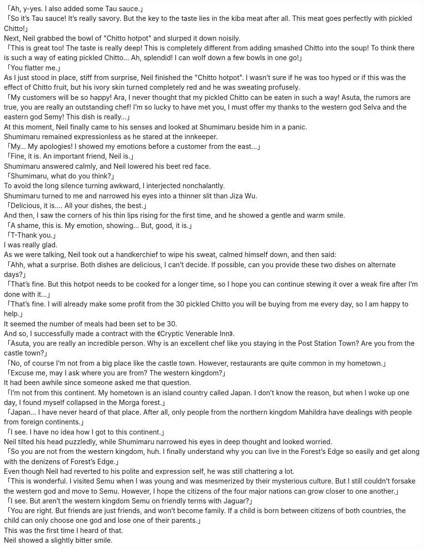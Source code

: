 「Ah, y-yes. I also added some Tau sauce.」<br/>
「So it’s Tau sauce! It’s really savory. But the key to the taste lies in the kiba meat after all. This meat goes perfectly with pickled Chitto!」<br/>
Next, Neil grabbed the bowl of "Chitto hotpot" and slurped it down noisily.<br/>
「This is great too! The taste is really deep! This is completely different from adding smashed Chitto into the soup! To think there is such a way of eating pickled Chitto… Ah, splendid! I can wolf down a few bowls in one go!」<br/>
「You flatter me.」<br/>
As I just stood in place, stiff from surprise, Neil finished the "Chitto hotpot". I wasn’t sure if he was too hyped or if this was the effect of Chitto fruit, but his ivory skin turned completely red and he was sweating profusely.<br/>
「My customers will be so happy! Ara, I never thought that my pickled Chitto can be eaten in such a way! Asuta, the rumors are true, you are really an outstanding chef! I’m so lucky to have met you, I must offer my thanks to the western god Selva and the eastern god Semy! This dish is really…」<br/>
At this moment, Neil finally came to his senses and looked at Shumimaru beside him in a panic.<br/>
Shumimaru remained expressionless as he stared at the innkeeper.<br/>
「My… My apologies! I showed my emotions before a customer from the east…」<br/>
「Fine, it is. An important friend, Neil is.」<br/>
Shumimaru answered calmly, and Neil lowered his beet red face.<br/>
「Shumimaru, what do you think?」<br/>
To avoid the long silence turning awkward, I interjected nonchalantly.<br/>
Shumimaru turned to me and narrowed his eyes into a thinner slit than Jiza Wu.<br/>
「Delicious, it is…. All your dishes, the best.」<br/>
And then, I saw the corners of his thin lips rising for the first time, and he showed a gentle and warm smile.<br/>
「A shame, this is. My emotion, showing… But, good, it is.」<br/>
「T-Thank you.」<br/>
I was really glad.<br/>
As we were talking, Neil took out a handkerchief to wipe his sweat, calmed himself down, and then said:<br/>
「Ahh, what a surprise. Both dishes are delicious, I can’t decide. If possible, can you provide these two dishes on alternate days?」<br/>
「That’s fine. But this hotpot needs to be cooked for a longer time, so I hope you can continue stewing it over a weak fire after I’m done with it…」<br/>
「That’s fine. I will already make some profit from the 30 pickled Chitto you will be buying from me every day, so I am happy to help.」<br/>
It seemed the number of meals had been set to be 30.<br/>
And so, I successfully made a contract with the 《Cryptic Venerable Inn》.<br/>
「Asuta, you are really an incredible person. Why is an excellent chef like you staying in the Post Station Town? Are you from the castle town?」<br/>
「No, of course I’m not from a big place like the castle town. However, restaurants are quite common in my hometown.」<br/>
「Excuse me, may I ask where you are from? The western kingdom?」<br/>
It had been awhile since someone asked me that question.<br/>
「I’m not from this continent. My hometown is an island country called Japan. I don’t know the reason, but when I woke up one day, I found myself collapsed in the Morga forest.」<br/>
「Japan… I have never heard of that place. After all, only people from the northern kingdom Mahildra have dealings with people from foreign continents.」<br/>
「I see. I have no idea how I got to this continent.」<br/>
Neil tilted his head puzzledly, while Shumimaru narrowed his eyes in deep thought and looked worried.<br/>
「So you are not from the western kingdom, huh. I finally understand why you can live in the Forest’s Edge so easily and get along with the denizens of Forest’s Edge.」<br/>
Even though Neil had reverted to his polite and expression self, he was still chattering a lot.<br/>
「This is wonderful. I visited Semu when I was young and was mesmerized by their mysterious culture. But I still couldn’t forsake the western god and move to Semu. However, I hope the citizens of the four major nations can grow closer to one another.」<br/>
「I see. But aren’t the western kingdom Semu on friendly terms with Jaguar?」<br/>
「You are right. But friends are just friends, and won’t become family. If a child is born between citizens of both countries, the child can only choose one god and lose one of their parents.」<br/>
This was the first time I heard of that.<br/>
Neil showed a slightly bitter smile.<br/>
